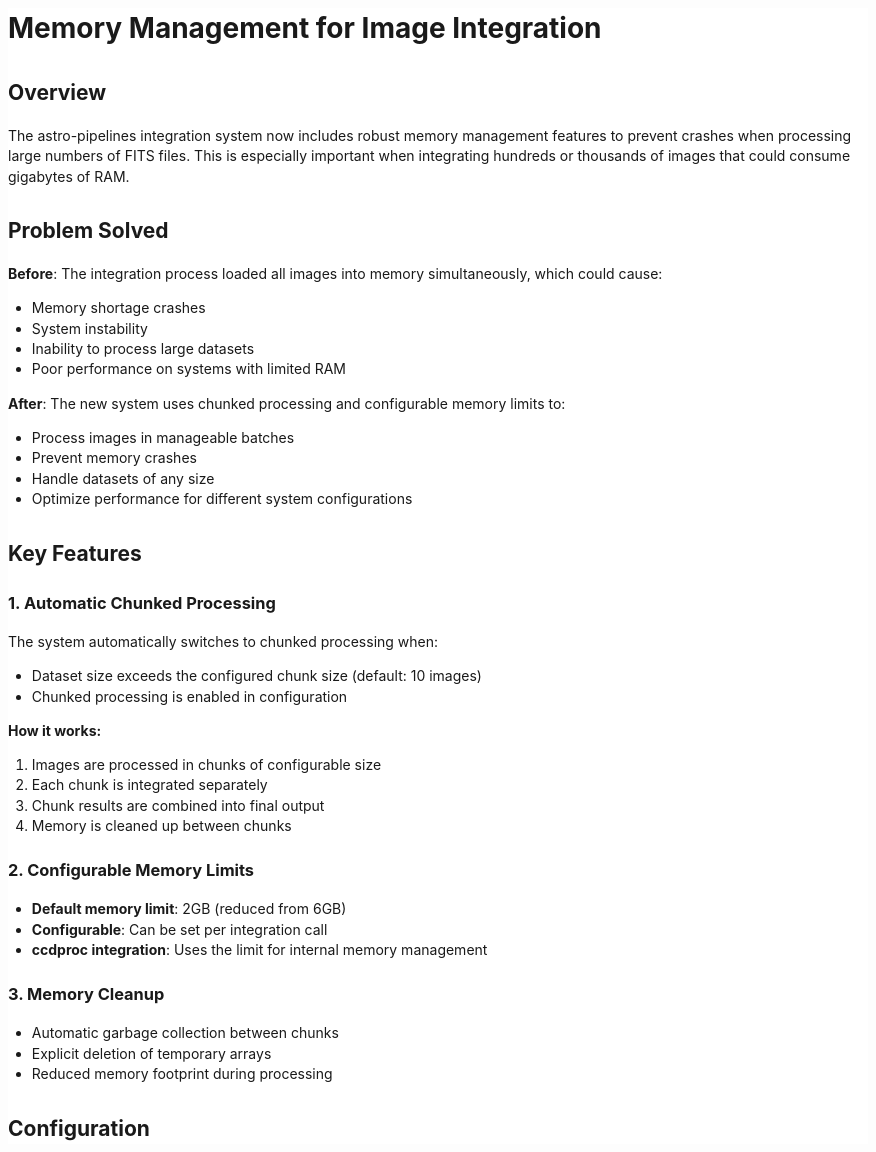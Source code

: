 # Memory Management for Image Integration

## Overview

The astro-pipelines integration system now includes robust memory management features to prevent crashes when processing large numbers of FITS files. This is especially important when integrating hundreds or thousands of images that could consume gigabytes of RAM.

## Problem Solved

**Before**: The integration process loaded all images into memory simultaneously, which could cause:
- Memory shortage crashes
- System instability
- Inability to process large datasets
- Poor performance on systems with limited RAM

**After**: The new system uses chunked processing and configurable memory limits to:
- Process images in manageable batches
- Prevent memory crashes
- Handle datasets of any size
- Optimize performance for different system configurations

## Key Features

### 1. Automatic Chunked Processing

The system automatically switches to chunked processing when:
- Dataset size exceeds the configured chunk size (default: 10 images)
- Chunked processing is enabled in configuration

**How it works:**
1. Images are processed in chunks of configurable size
2. Each chunk is integrated separately
3. Chunk results are combined into final output
4. Memory is cleaned up between chunks

### 2. Configurable Memory Limits

- **Default memory limit**: 2GB (reduced from 6GB)
- **Configurable**: Can be set per integration call
- **ccdproc integration**: Uses the limit for internal memory management

### 3. Memory Cleanup

- Automatic garbage collection between chunks
- Explicit deletion of temporary arrays
- Reduced memory footprint during processing

## Configuration
